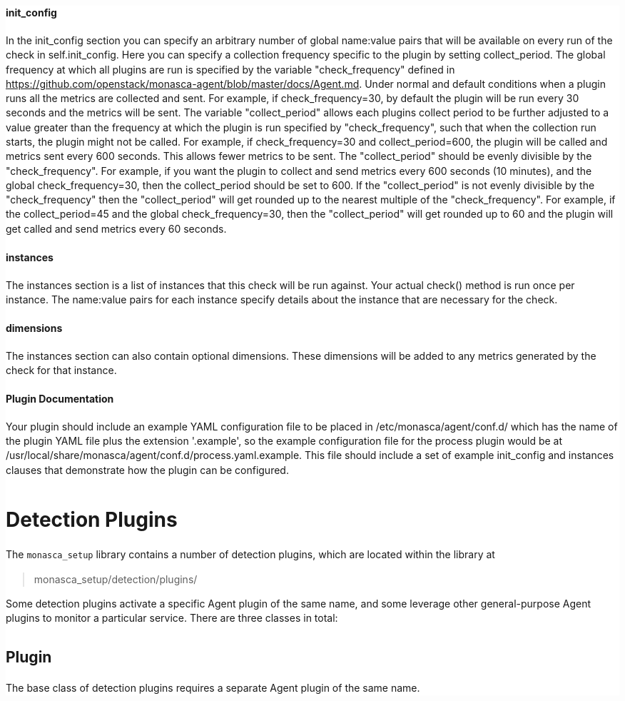 #### init_config
In the init_config section you can specify an arbitrary number of global name:value pairs that will be available on every run of the check in self.init_config.
Here you can specify a collection frequency specific to the plugin by setting collect_period.
The global frequency at which all plugins are run is specified by the variable "check_frequency" defined in https://github.com/openstack/monasca-agent/blob/master/docs/Agent.md.
Under normal and default conditions when a plugin runs all the metrics are collected and sent. For example, if check_frequency=30, by default the plugin will be run every 30 seconds and the metrics will be sent.
The variable "collect_period" allows each plugins collect period to be further adjusted to a value greater than the frequency at which the plugin is run specified by "check_frequency", such that when the collection run starts, the plugin might not be called. For example, if check_frequency=30 and collect_period=600, the plugin will be called and metrics sent every 600 seconds. This allows fewer metrics to be sent.
The "collect_period" should be evenly divisible by the "check_frequency". For example, if you want the plugin to collect and send metrics every 600 seconds (10 minutes), and the global check_frequency=30, then the collect_period should be set to 600.
If the "collect_period" is not evenly divisible by the "check_frequency" then the "collect_period" will get rounded up to the nearest multiple of the "check_frequency". For example, if the collect_period=45 and the global check_frequency=30, then the "collect_period" will get rounded up to 60 and the plugin will get called and send metrics every 60 seconds.

#### instances
The instances section is a list of instances that this check will be run against. Your actual check() method is run once per instance. The name:value pairs for each instance specify details about the instance that are necessary for the check.

#### dimensions
The instances section can also contain optional dimensions. These dimensions will be added to any metrics generated by the check for that instance.

#### Plugin Documentation
Your plugin should include an example YAML configuration file to be placed in /etc/monasca/agent/conf.d/ which has the name of the plugin YAML file plus the extension '.example', so the example configuration file for the process plugin would be at /usr/local/share/monasca/agent/conf.d/process.yaml.example. This file should include a set of example init_config and instances clauses that demonstrate how the plugin can be configured.

# Detection Plugins
The `monasca_setup` library contains a number of detection plugins, which are located within the library at

> monasca_setup/detection/plugins/

Some detection plugins activate a specific Agent plugin of the same name, and some leverage other general-purpose Agent plugins to monitor a particular service.  There are three classes in total:

## Plugin
The base class of detection plugins requires a separate Agent plugin of the same name.
